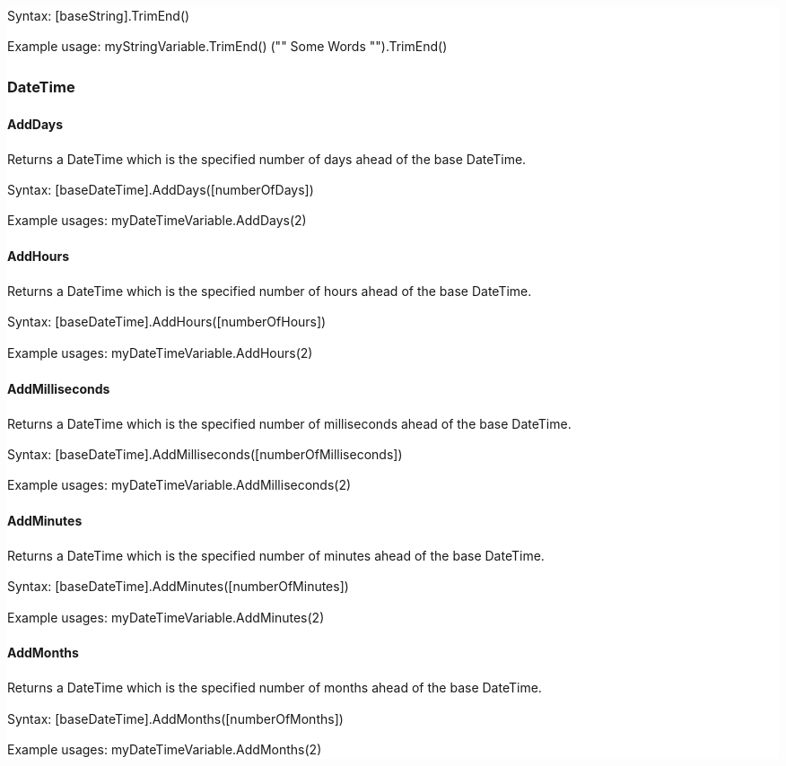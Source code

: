 Syntax:
[baseString].TrimEnd()

Example usage:
myStringVariable.TrimEnd()
(""    Some Words    "").TrimEnd()


### DateTime

#### AddDays

Returns a DateTime which is the specified number of days ahead of the base DateTime.

Syntax:
[baseDateTime].AddDays([numberOfDays])

Example usages: 
myDateTimeVariable.AddDays(2)

#### AddHours

Returns a DateTime which is the specified number of hours ahead of the base DateTime.

Syntax:
[baseDateTime].AddHours([numberOfHours])

Example usages: 
myDateTimeVariable.AddHours(2)

#### AddMilliseconds

Returns a DateTime which is the specified number of milliseconds ahead of the base DateTime.

Syntax:
[baseDateTime].AddMilliseconds([numberOfMilliseconds])

Example usages: 
myDateTimeVariable.AddMilliseconds(2)

#### AddMinutes

Returns a DateTime which is the specified number of minutes ahead of the base DateTime.

Syntax:
[baseDateTime].AddMinutes([numberOfMinutes])

Example usages: 
myDateTimeVariable.AddMinutes(2)

#### AddMonths

Returns a DateTime which is the specified number of months ahead of the base DateTime.

Syntax:
[baseDateTime].AddMonths([numberOfMonths])

Example usages: 
myDateTimeVariable.AddMonths(2)
